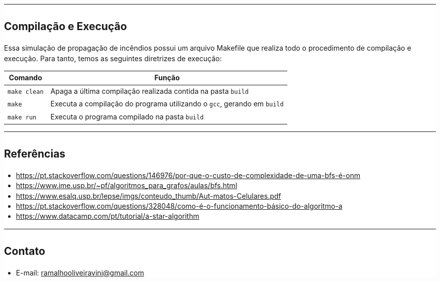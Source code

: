 
---

## Compilação e Execução
Essa simulação de propagação de incêndios possui um arquivo Makefile que realiza todo o procedimento de compilação e execução. Para tanto, temos as seguintes diretrizes de execução:

| Comando       | Função                                                                 |
|---------------|------------------------------------------------------------------------|
| `make clean`  | Apaga a última compilação realizada contida na pasta `build`           |
| `make`        | Executa a compilação do programa utilizando o `gcc`, gerando em `build`|
| `make run`    | Executa o programa compilado na pasta `build`                          |

---
## Referências
- https://pt.stackoverflow.com/questions/146976/por-que-o-custo-de-complexidade-de-uma-bfs-é-onm
- https://www.ime.usp.br/~pf/algoritmos_para_grafos/aulas/bfs.html
- https://www.esalq.usp.br/lepse/imgs/conteudo_thumb/Aut-matos-Celulares.pdf
- https://pt.stackoverflow.com/questions/328048/como-é-o-funcionamento-básico-do-algoritmo-a
- https://www.datacamp.com/pt/tutorial/a-star-algorithm

---
## Contato
- E-mail: ramalhooliveiravini@gmail.com





